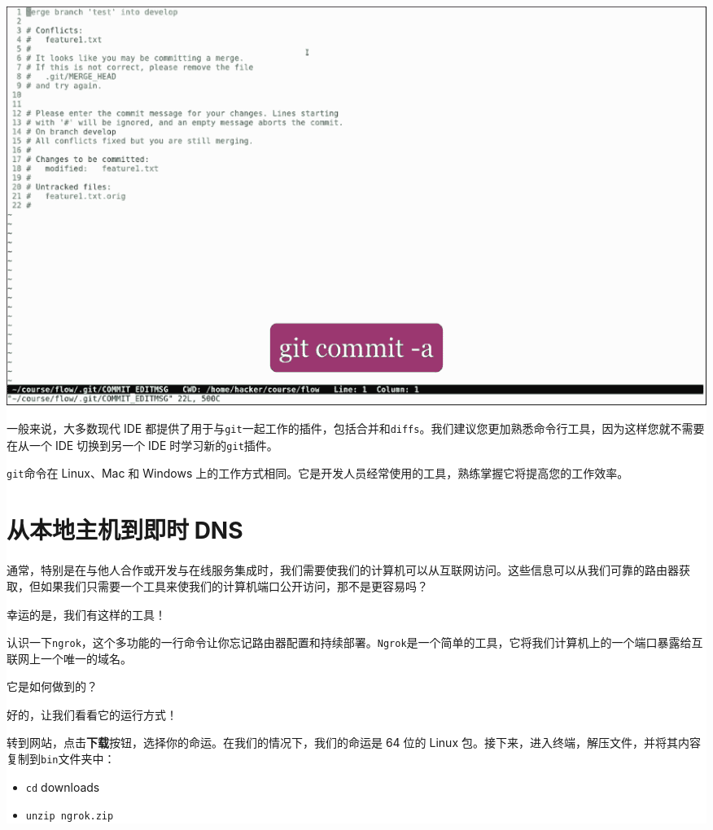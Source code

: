 ![轻松解决 Git 冲突](img/image_05_039.jpg)

一般来说，大多数现代 IDE 都提供了用于与`git`一起工作的插件，包括合并和`diffs`。我们建议您更加熟悉命令行工具，因为这样您就不需要在从一个 IDE 切换到另一个 IDE 时学习新的`git`插件。

`git`命令在 Linux、Mac 和 Windows 上的工作方式相同。它是开发人员经常使用的工具，熟练掌握它将提高您的工作效率。

# 从本地主机到即时 DNS

通常，特别是在与他人合作或开发与在线服务集成时，我们需要使我们的计算机可以从互联网访问。这些信息可以从我们可靠的路由器获取，但如果我们只需要一个工具来使我们的计算机端口公开访问，那不是更容易吗？

幸运的是，我们有这样的工具！

认识一下`ngrok`，这个多功能的一行命令让你忘记路由器配置和持续部署。`Ngrok`是一个简单的工具，它将我们计算机上的一个端口暴露给互联网上一个唯一的域名。

它是如何做到的？

好的，让我们看看它的运行方式！

转到网站，点击**下载**按钮，选择你的命运。在我们的情况下，我们的命运是 64 位的 Linux 包。接下来，进入终端，解压文件，并将其内容复制到`bin`文件夹中：

+   `cd` downloads

+   `unzip ngrok.zip`
